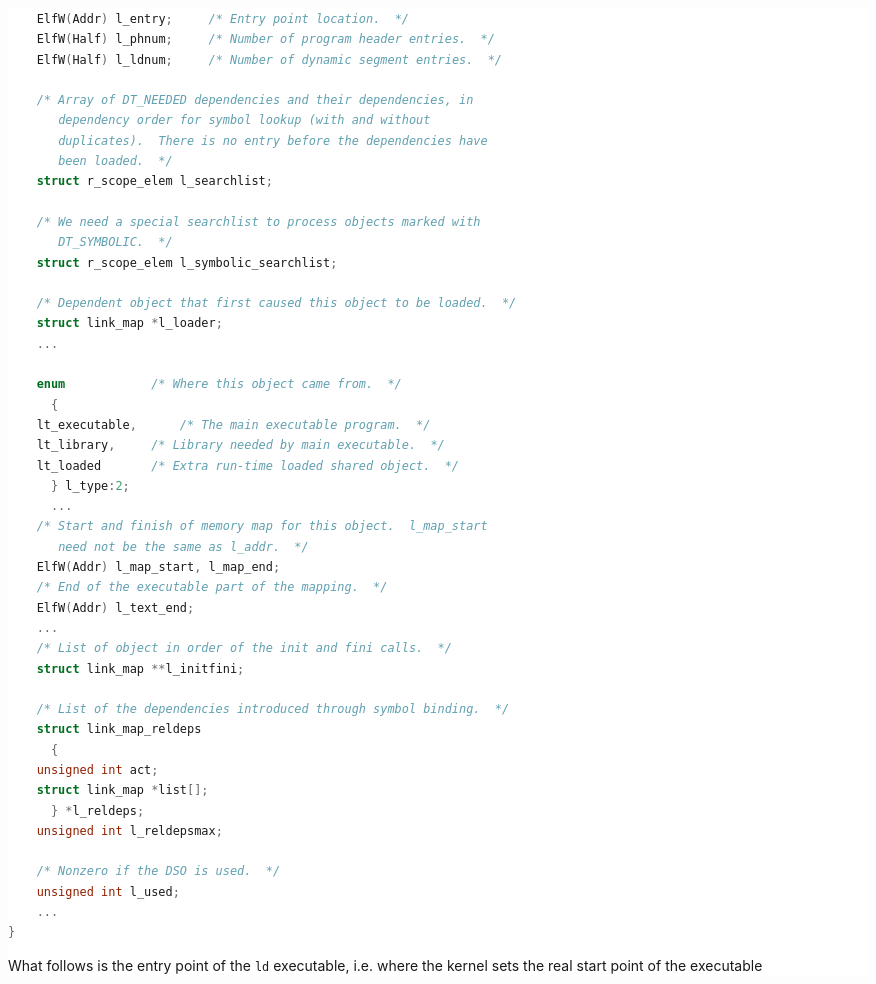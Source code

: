 ```c
    ElfW(Addr) l_entry;		/* Entry point location.  */
    ElfW(Half) l_phnum;		/* Number of program header entries.  */
    ElfW(Half) l_ldnum;		/* Number of dynamic segment entries.  */

    /* Array of DT_NEEDED dependencies and their dependencies, in
       dependency order for symbol lookup (with and without
       duplicates).  There is no entry before the dependencies have
       been loaded.  */
    struct r_scope_elem l_searchlist;

    /* We need a special searchlist to process objects marked with
       DT_SYMBOLIC.  */
    struct r_scope_elem l_symbolic_searchlist;

    /* Dependent object that first caused this object to be loaded.  */
    struct link_map *l_loader;
    ...

    enum			/* Where this object came from.  */
      {
	lt_executable,		/* The main executable program.  */
	lt_library,		/* Library needed by main executable.  */
	lt_loaded		/* Extra run-time loaded shared object.  */
      } l_type:2;
      ...
    /* Start and finish of memory map for this object.  l_map_start
       need not be the same as l_addr.  */
    ElfW(Addr) l_map_start, l_map_end;
    /* End of the executable part of the mapping.  */
    ElfW(Addr) l_text_end;
    ...
    /* List of object in order of the init and fini calls.  */
    struct link_map **l_initfini;

    /* List of the dependencies introduced through symbol binding.  */
    struct link_map_reldeps
      {
	unsigned int act;
	struct link_map *list[];
      } *l_reldeps;
    unsigned int l_reldepsmax;

    /* Nonzero if the DSO is used.  */
    unsigned int l_used;
    ...
}
```

What follows is the entry point of the ``ld`` executable, i.e. where the
kernel sets the real start point of the executable
